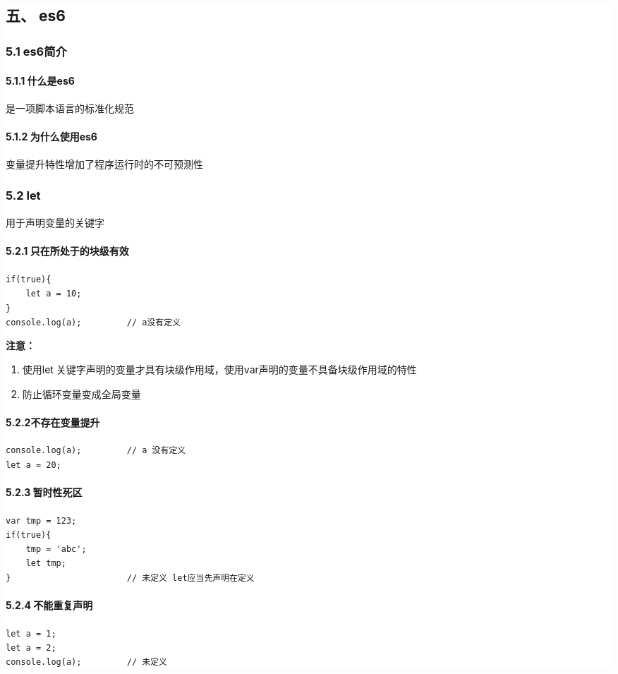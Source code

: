 ## 五、 es6

### 5.1 es6简介

#### 5.1.1 什么是es6

是一项脚本语言的标准化规范

#### 5.1.2 为什么使用es6

变量提升特性增加了程序运行时的不可预测性

### 5.2 let

用于声明变量的关键字

#### 5.2.1 只在所处于的块级有效

```
if(true){
	let a = 10;
}
console.log(a);			// a没有定义
```

**注意：**

1. 使用let 关键字声明的变量才具有块级作用域，使用var声明的变量不具备块级作用域的特性

2. 防止循环变量变成全局变量

#### 5.2.2不存在变量提升

```
console.log(a);			// a 没有定义
let a = 20;
```

#### 5.2.3 暂时性死区

```
var tmp = 123;
if(true){
	tmp = 'abc';
	let tmp;
}						// 未定义 let应当先声明在定义
```

#### 5.2.4 不能重复声明

```
let a = 1;
let a = 2;
console.log(a);			// 未定义
```
